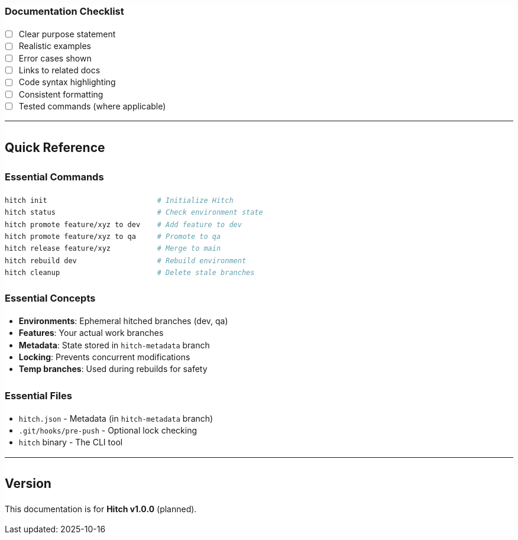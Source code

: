 ### Documentation Checklist

- [ ] Clear purpose statement
- [ ] Realistic examples
- [ ] Error cases shown
- [ ] Links to related docs
- [ ] Code syntax highlighting
- [ ] Consistent formatting
- [ ] Tested commands (where applicable)

---

## Quick Reference

### Essential Commands

```bash
hitch init                          # Initialize Hitch
hitch status                        # Check environment state
hitch promote feature/xyz to dev    # Add feature to dev
hitch promote feature/xyz to qa     # Promote to qa
hitch release feature/xyz           # Merge to main
hitch rebuild dev                   # Rebuild environment
hitch cleanup                       # Delete stale branches
```

### Essential Concepts

- **Environments**: Ephemeral hitched branches (dev, qa)
- **Features**: Your actual work branches
- **Metadata**: State stored in `hitch-metadata` branch
- **Locking**: Prevents concurrent modifications
- **Temp branches**: Used during rebuilds for safety

### Essential Files

- `hitch.json` - Metadata (in `hitch-metadata` branch)
- `.git/hooks/pre-push` - Optional lock checking
- `hitch` binary - The CLI tool

---

## Version

This documentation is for **Hitch v1.0.0** (planned).

Last updated: 2025-10-16
